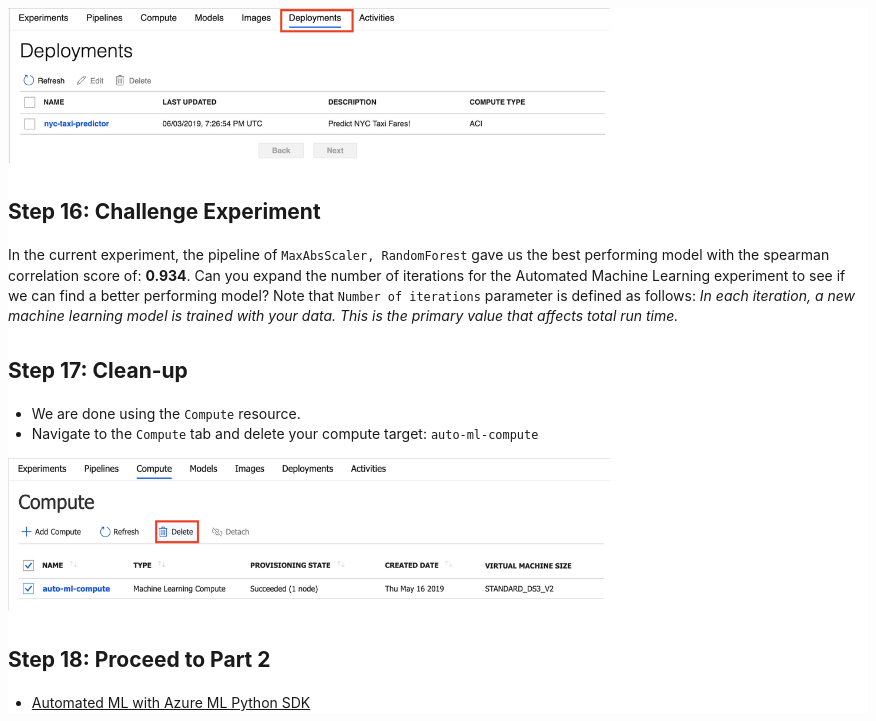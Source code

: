 <img src="./images/018_CreateDeployment_3.png" width="70%" height="70%" title="Create Deployment Information Page">

## Step 16: Challenge Experiment
In the current experiment, the pipeline of `MaxAbsScaler, RandomForest` gave us the best performing model with the spearman correlation score of: **0.934**. Can you expand the number of iterations for the Automated Machine Learning experiment to see if we can find a better performing model? Note that `Number of iterations` parameter is defined as follows: *In each iteration, a new machine learning model is trained with your data. This is the primary value that affects total run time.*

## Step 17: Clean-up

- We are done using the `Compute` resource.
- Navigate to the `Compute` tab and delete your compute target: `auto-ml-compute`

<img src="./images/013_DeleteCompute.png" width="70%" height="70%">

## Step 18: Proceed to Part 2

- [Automated ML with Azure ML Python SDK](../../quickstart-1.3#part-2-automated-ml-with-azure-ml-python-sdk)
